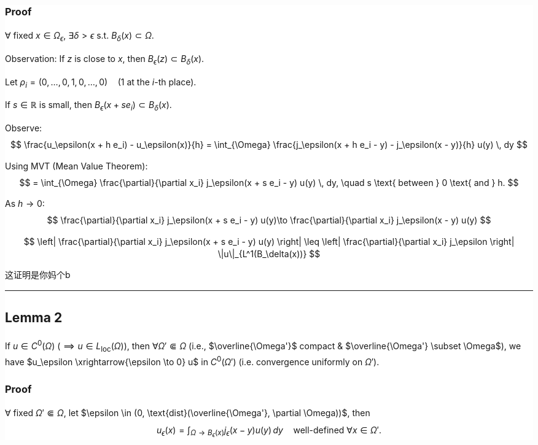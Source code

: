 ### **Proof**

$\forall$ fixed $x \in \Omega_\epsilon$, $\exists \delta > \epsilon$ s.t. $B_\delta(x) \subset \Omega$.

Observation: If $z$ is close to $x$, then $B_\epsilon(z) \subset B_\delta(x)$.

Let $\rho_i = (0, \dots, 0, 1, 0, \dots, 0) \quad \text{(1 at the $i$-th place)}.$

If $s \in \mathbb{R}$ is small, then $B_\epsilon(x + s e_i) \subset B_\delta(x)$.

Observe: 
$$
\frac{u_\epsilon(x + h e_i) - u_\epsilon(x)}{h} = \int_{\Omega} \frac{j_\epsilon(x + h e_i - y) - j_\epsilon(x - y)}{h} u(y) \, dy
$$

Using MVT (Mean Value Theorem):
$$
= \int_{\Omega} \frac{\partial}{\partial x_i} j_\epsilon(x + s e_i - y) u(y) \, dy, \quad s \text{ between } 0 \text{ and } h.
$$

As $h \to 0$:
$$
\frac{\partial}{\partial x_i} j_\epsilon(x + s e_i - y) u(y)\to \frac{\partial}{\partial x_i} j_\epsilon(x - y) u(y)
$$

$$
\left| \frac{\partial}{\partial x_i} j_\epsilon(x + s e_i - y) u(y) \right| 
\leq \left| \frac{\partial}{\partial x_i} j_\epsilon \right| \|u\|_{L^1(B_\delta(x))}
$$



这证明是你妈个b

------

## Lemma 2

If $u \in C^0(\Omega)$ ($\implies u \in L_{\text{loc}}(\Omega)$), then $\forall \Omega' \Subset \Omega$ (i.e., $\overline{\Omega'}$ compact \& $\overline{\Omega'} \subset \Omega$), we have $u_\epsilon \xrightarrow{\epsilon \to 0} u$ in $C^0(\Omega')$ (i.e. convergence uniformly on $\Omega'$).

### **Proof**

$\forall$ fixed $\Omega' \Subset \Omega$, let $\epsilon \in (0, \text{dist}(\overline{\Omega'}, \partial \Omega))$, then 
$$
u_\epsilon(x) = \int_{\Omega\to B_{\epsilon}(x)} j_\epsilon(x-y) u(y) \, dy \quad \text{well-defined } \forall x \in \Omega'.
$$

